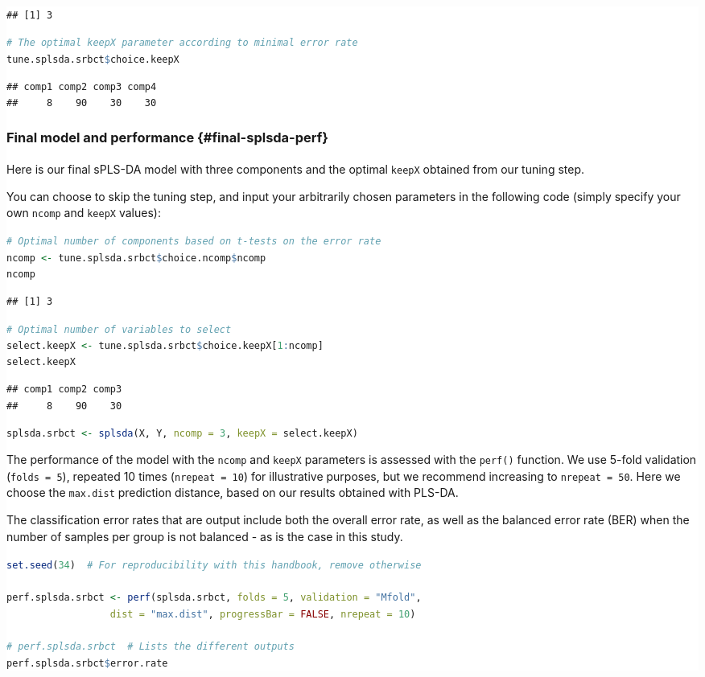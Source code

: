 ```
## [1] 3
```

```r
# The optimal keepX parameter according to minimal error rate
tune.splsda.srbct$choice.keepX
```

```
## comp1 comp2 comp3 comp4 
##     8    90    30    30
```

### Final model and performance {#final-splsda-perf}

Here is our final sPLS-DA model with three components and the optimal `keepX` obtained from our tuning step. 

You can choose to skip the tuning step, and input your arbitrarily chosen parameters in the following code (simply specify your own `ncomp` and `keepX` values):


```r
# Optimal number of components based on t-tests on the error rate
ncomp <- tune.splsda.srbct$choice.ncomp$ncomp 
ncomp
```

```
## [1] 3
```

```r
# Optimal number of variables to select
select.keepX <- tune.splsda.srbct$choice.keepX[1:ncomp]  
select.keepX
```

```
## comp1 comp2 comp3 
##     8    90    30
```

```r
splsda.srbct <- splsda(X, Y, ncomp = 3, keepX = select.keepX) 
```


The performance of the model with the `ncomp` and `keepX` parameters is assessed with the `perf()` function. We use 5-fold validation (`folds = 5`), repeated 10 times (`nrepeat = 10`) for illustrative purposes, but we recommend increasing to `nrepeat = 50`. Here we choose the `max.dist` prediction distance, based on our results obtained with PLS-DA.

The classification error rates that are output include both the overall error rate, as well as the balanced error rate (BER) when the number of samples per group is not balanced - as is the case in this study. 


```r
set.seed(34)  # For reproducibility with this handbook, remove otherwise

perf.splsda.srbct <- perf(splsda.srbct, folds = 5, validation = "Mfold", 
                  dist = "max.dist", progressBar = FALSE, nrepeat = 10)

# perf.splsda.srbct  # Lists the different outputs
perf.splsda.srbct$error.rate
```
